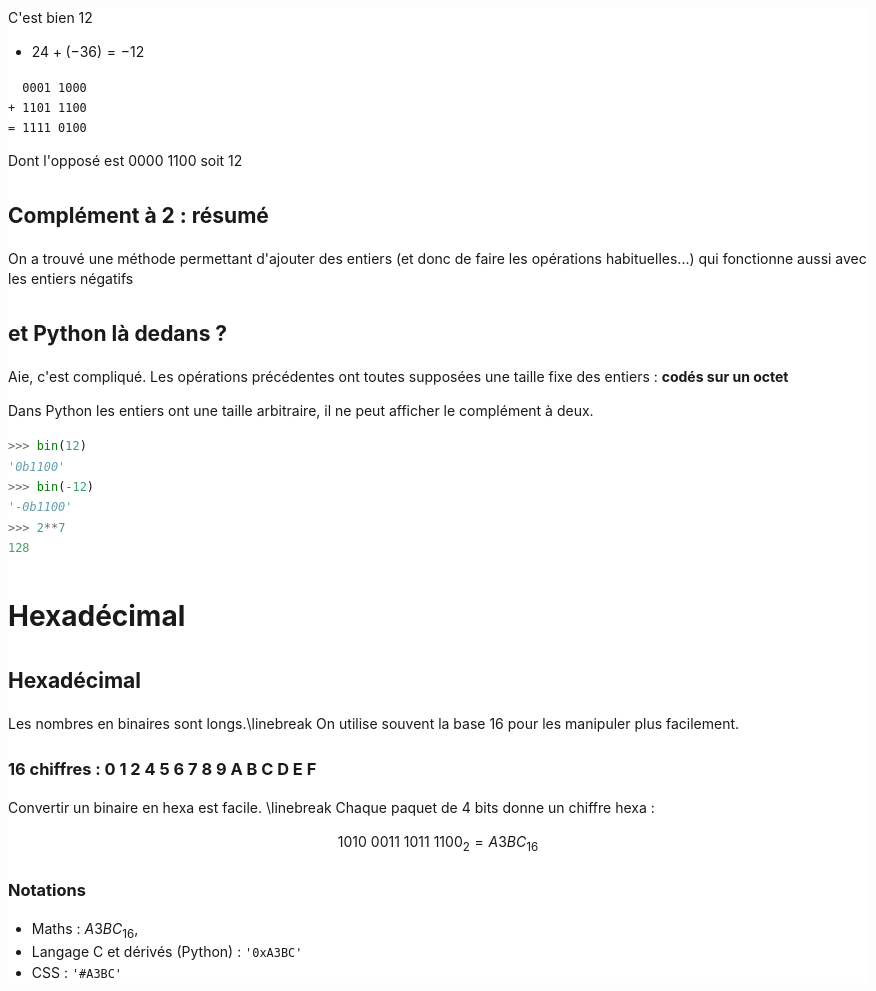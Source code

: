 C'est bien 12

* $24 + (-36) = -12$

~~~
  0001 1000
+ 1101 1100
= 1111 0100
~~~

Dont l'opposé est 0000 1100 soit 12

## Complément à 2 : résumé

On a trouvé une méthode permettant d'ajouter des entiers (et donc de faire les opérations habituelles...) qui fonctionne aussi avec les entiers négatifs

## et Python là dedans ?

Aie, c'est compliqué. Les opérations précédentes ont toutes supposées une taille fixe des entiers : **codés sur un octet**

Dans Python les entiers ont une taille arbitraire, il ne peut afficher le complément à deux.

~~~python
>>> bin(12)
'0b1100'
>>> bin(-12)
'-0b1100'
>>> 2**7
128
~~~

# Hexadécimal

## Hexadécimal

Les nombres en binaires sont longs.\linebreak
On utilise souvent la base 16 pour les manipuler plus facilement.

### 16 chiffres : 0 1 2 4 5 6 7 8 9 A B C D E F

Convertir un binaire en hexa est facile. \linebreak
Chaque paquet de 4 bits donne un chiffre hexa :

$$1010~0011~1011~1100_2 = A3BC_{16}$$

### Notations

* Maths : $A3BC_{16}$,
* Langage C et dérivés (Python) : `'0xA3BC'`
* CSS : `'#A3BC'`

